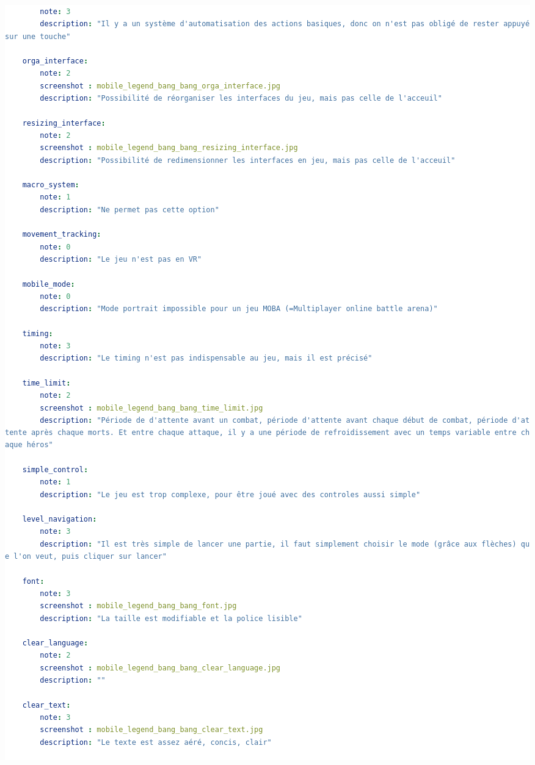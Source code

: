 ```yaml
        note: 3
        description: "Il y a un système d'automatisation des actions basiques, donc on n'est pas obligé de rester appuyé sur une touche"
    
    orga_interface:
        note: 2
        screenshot : mobile_legend_bang_bang_orga_interface.jpg
        description: "Possibilité de réorganiser les interfaces du jeu, mais pas celle de l'acceuil"
    
    resizing_interface:
        note: 2
        screenshot : mobile_legend_bang_bang_resizing_interface.jpg
        description: "Possibilité de redimensionner les interfaces en jeu, mais pas celle de l'acceuil"
    
    macro_system:
        note: 1
        description: "Ne permet pas cette option"
    
    movement_tracking:
        note: 0
        description: "Le jeu n'est pas en VR"
    
    mobile_mode:
        note: 0
        description: "Mode portrait impossible pour un jeu MOBA (=Multiplayer online battle arena)"
    
    timing:
        note: 3
        description: "Le timing n'est pas indispensable au jeu, mais il est précisé"
    
    time_limit:
        note: 2
        screenshot : mobile_legend_bang_bang_time_limit.jpg
        description: "Période de d'attente avant un combat, période d'attente avant chaque début de combat, période d'attente après chaque morts. Et entre chaque attaque, il y a une période de refroidissement avec un temps variable entre chaque héros"
    
    simple_control:
        note: 1
        description: "Le jeu est trop complexe, pour être joué avec des controles aussi simple"
    
    level_navigation:
        note: 3
        description: "Il est très simple de lancer une partie, il faut simplement choisir le mode (grâce aux flèches) que l'on veut, puis cliquer sur lancer"
    
    font:
        note: 3
        screenshot : mobile_legend_bang_bang_font.jpg
        description: "La taille est modifiable et la police lisible"
    
    clear_language:
        note: 2
        screenshot : mobile_legend_bang_bang_clear_language.jpg
        description: ""
    
    clear_text:
        note: 3
        screenshot : mobile_legend_bang_bang_clear_text.jpg
        description: "Le texte est assez aéré, concis, clair"
    
```